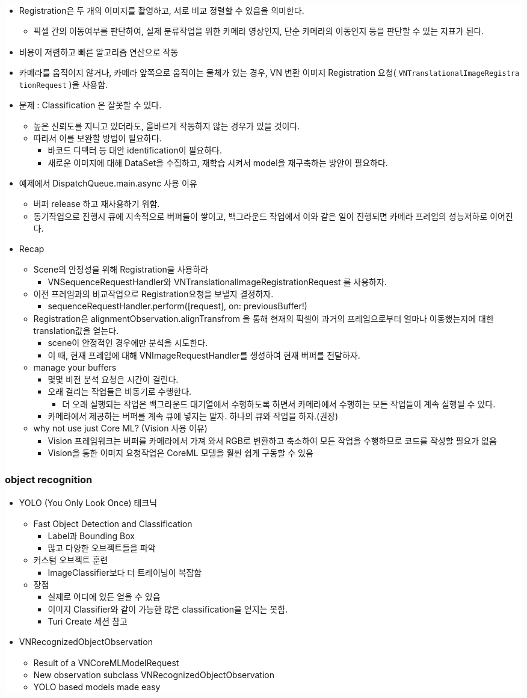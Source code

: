  - Registration은 두 개의 이미지를 촬영하고, 서로 비교 정렬할 수 있음을 의미한다.
    - 픽셀 간의 이동여부를 판단하여, 실제 분류작업을 위한 카메라 영상인지, 단순 카메라의 이동인지 등을 판단할 수 있는 지표가 된다.
  - 비용이 저렴하고 빠른 알고리즘 연산으로 작동
  - 카메라를 움직이지 않거나, 카메라 앞쪽으로 움직이는 물체가 있는 경우, VN 변환 이미지 Registration 요청( `VNTranslationalImageRegistrationRequest` )을 사용함.

- 문제 : Classification 은 잘못할 수 있다.
  - 높은 신뢰도를 지니고 있더라도, 올바르게 작동하지 않는 경우가 있을 것이다.
  - 따라서 이를 보완할 방법이 필요하다. 
    - 바코드 디텍터 등 대안 identification이 필요하다.
    - 새로운 이미지에 대해 DataSet을 수집하고, 재학습 시켜서 model을 재구축하는 방안이 필요하다.

- 예제에서 DispatchQueue.main.async 사용 이유 
  - 버퍼 release 하고 재사용하기 위함. 
  - 동기작업으로 진행시 큐에 지속적으로 버퍼들이 쌓이고, 백그라운드 작업에서 이와 같은 일이 진행되면 카메라 프레임의 성능저하로 이어진다.
- Recap
  - Scene의 안정성을 위해 Registration을 사용하라
    - VNSequenceRequestHandler와 VNTranslationalImageRegistrationRequest 를 사용하자.
  - 이전 프레임과의 비교작업으로 Registration요청을 보낼지 결정하자.
    - sequenceRequestHandler.perform([request], on: previousBuffer!)
  - Registration은 alignmentObservation.alignTransfrom 을 통해 현재의 픽셀이 과거의 프레임으로부터 얼마나 이동했는지에 대한 translation값을 얻는다.
    - scene이 안정적인 경우에만 분석을 시도한다.
    - 이 때, 현재 프레임에 대해 VNImageRequestHandler를 생성하여 현재 버퍼를 전달하자.
  - manage your buffers
    - 몇몇 비전 분석 요청은 시간이 걸린다.
    - 오래 걸리는 작업들은 비동기로 수행한다.
      - 더 오래 실행되는 작업은 백그라운드 대기열에서 수행하도록 하면서 카메라에서 수행하는 모든 작업들이 계속 실행될 수 있다.
    - 카메라에서 제공하는 버퍼를 계속 큐에 넣지는 말자. 하나의 큐와 작업을 하자.(권장)
  - why not use just Core ML? (Vision 사용 이유)
    - Vision 프레임워크는 버퍼를 카메라에서 가져 와서 RGB로 변환하고 축소하여 모든 작업을 수행하므로 코드를 작성할 필요가 없음
    - Vision을 통한 이미지 요청작업은 CoreML 모델을 훨씬 쉽게 구동할 수 있음



### object recognition

- YOLO (You Only Look Once) 테크닉
  - Fast Object Detection and Classification
    - Label과 Bounding Box
    - 많고 다양한 오브젝트들을 파악
  - 커스텀 오브젝트 훈련
    - ImageClassifier보다 더 트레이닝이 복잡함
  - 장점
    - 실제로 어디에 있든 얻을 수 있음 
    - 이미지 Classifier와 같이 가능한 많은 classification을 얻지는 못함.
    - Turi Create 세션 참고 



- VNRecognizedObjectObservation
  - Result of a VNCoreMLModelRequest
  - New observation subclass VNRecognizedObjectObservation
  - YOLO based models made easy
